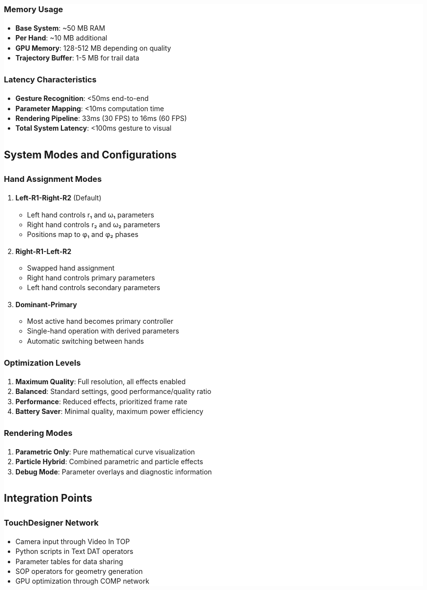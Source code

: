 ### Memory Usage
- **Base System**: ~50 MB RAM
- **Per Hand**: ~10 MB additional
- **GPU Memory**: 128-512 MB depending on quality
- **Trajectory Buffer**: 1-5 MB for trail data

### Latency Characteristics
- **Gesture Recognition**: <50ms end-to-end
- **Parameter Mapping**: <10ms computation time
- **Rendering Pipeline**: 33ms (30 FPS) to 16ms (60 FPS)
- **Total System Latency**: <100ms gesture to visual

## System Modes and Configurations

### Hand Assignment Modes

1. **Left-R1-Right-R2** (Default)
   - Left hand controls r₁ and ω₁ parameters
   - Right hand controls r₂ and ω₂ parameters
   - Positions map to φ₁ and φ₂ phases

2. **Right-R1-Left-R2**
   - Swapped hand assignment
   - Right hand controls primary parameters
   - Left hand controls secondary parameters

3. **Dominant-Primary**
   - Most active hand becomes primary controller
   - Single-hand operation with derived parameters
   - Automatic switching between hands

### Optimization Levels

1. **Maximum Quality**: Full resolution, all effects enabled
2. **Balanced**: Standard settings, good performance/quality ratio
3. **Performance**: Reduced effects, prioritized frame rate
4. **Battery Saver**: Minimal quality, maximum power efficiency

### Rendering Modes

1. **Parametric Only**: Pure mathematical curve visualization
2. **Particle Hybrid**: Combined parametric and particle effects
3. **Debug Mode**: Parameter overlays and diagnostic information

## Integration Points

### TouchDesigner Network
- Camera input through Video In TOP
- Python scripts in Text DAT operators
- Parameter tables for data sharing
- SOP operators for geometry generation
- GPU optimization through COMP network
